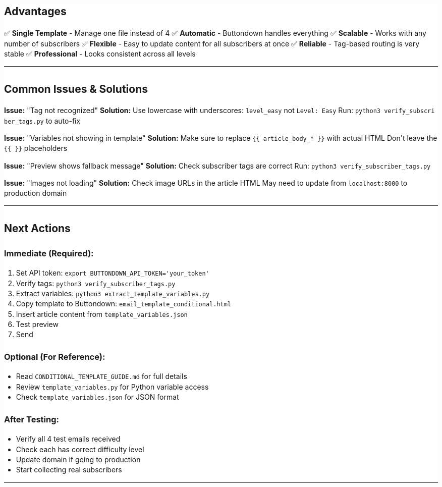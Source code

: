 
## Advantages

✅ **Single Template** - Manage one file instead of 4
✅ **Automatic** - Buttondown handles everything
✅ **Scalable** - Works with any number of subscribers
✅ **Flexible** - Easy to update content for all subscribers at once
✅ **Reliable** - Tag-based routing is very stable
✅ **Professional** - Looks consistent across all levels

---

## Common Issues & Solutions

**Issue:** "Tag not recognized"
**Solution:** Use lowercase with underscores: `level_easy` not `Level: Easy`
Run: `python3 verify_subscriber_tags.py` to auto-fix

**Issue:** "Variables not showing in template"
**Solution:** Make sure to replace `{{ article_body_* }}` with actual HTML
Don't leave the `{{ }}` placeholders

**Issue:** "Preview shows fallback message"
**Solution:** Check subscriber tags are correct
Run: `python3 verify_subscriber_tags.py`

**Issue:** "Images not loading"
**Solution:** Check image URLs in the article HTML
May need to update from `localhost:8000` to production domain

---

## Next Actions

### Immediate (Required):
1. Set API token: `export BUTTONDOWN_API_TOKEN='your_token'`
2. Verify tags: `python3 verify_subscriber_tags.py`
3. Extract variables: `python3 extract_template_variables.py`
4. Copy template to Buttondown: `email_template_conditional.html`
5. Insert article content from `template_variables.json`
6. Test preview
7. Send

### Optional (For Reference):
- Read `CONDITIONAL_TEMPLATE_GUIDE.md` for full details
- Review `template_variables.py` for Python variable access
- Check `template_variables.json` for JSON format

### After Testing:
- Verify all 4 test emails received
- Check each has correct difficulty level
- Update domain if going to production
- Start collecting real subscribers

---